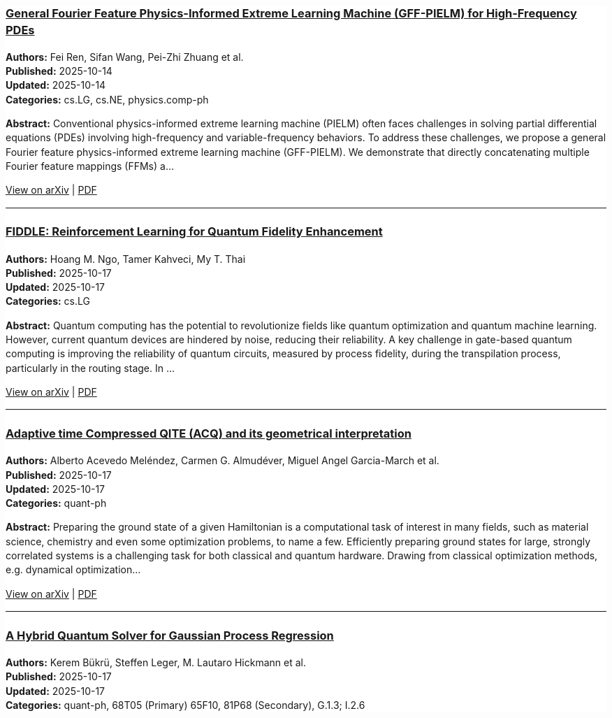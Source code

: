
### [General Fourier Feature Physics-Informed Extreme Learning Machine (GFF-PIELM) for High-Frequency PDEs](http://arxiv.org/abs/2510.12293v1)
**Authors:** Fei Ren, Sifan Wang, Pei-Zhi Zhuang et al.  
**Published:** 2025-10-14  
**Updated:** 2025-10-14  
**Categories:** cs.LG, cs.NE, physics.comp-ph  

**Abstract:** Conventional physics-informed extreme learning machine (PIELM) often faces challenges in solving partial differential equations (PDEs) involving high-frequency and variable-frequency behaviors. To address these challenges, we propose a general Fourier feature physics-informed extreme learning machine (GFF-PIELM). We demonstrate that directly concatenating multiple Fourier feature mappings (FFMs) a...

[View on arXiv](http://arxiv.org/abs/2510.12293v1) | [PDF](http://arxiv.org/pdf/2510.12293v1)

---

### [FIDDLE: Reinforcement Learning for Quantum Fidelity Enhancement](http://arxiv.org/abs/2510.15833v1)
**Authors:** Hoang M. Ngo, Tamer Kahveci, My T. Thai  
**Published:** 2025-10-17  
**Updated:** 2025-10-17  
**Categories:** cs.LG  

**Abstract:** Quantum computing has the potential to revolutionize fields like quantum optimization and quantum machine learning. However, current quantum devices are hindered by noise, reducing their reliability. A key challenge in gate-based quantum computing is improving the reliability of quantum circuits, measured by process fidelity, during the transpilation process, particularly in the routing stage. In ...

[View on arXiv](http://arxiv.org/abs/2510.15833v1) | [PDF](http://arxiv.org/pdf/2510.15833v1)

---

### [Adaptive time Compressed QITE (ACQ) and its geometrical interpretation](http://arxiv.org/abs/2510.15781v1)
**Authors:** Alberto Acevedo Meléndez, Carmen G. Almudéver, Miguel Angel Garcia-March et al.  
**Published:** 2025-10-17  
**Updated:** 2025-10-17  
**Categories:** quant-ph  

**Abstract:** Preparing the ground state of a given Hamiltonian is a computational task of interest in many fields, such as material science, chemistry and even some optimization problems, to name a few. Efficiently preparing ground states for large, strongly correlated systems is a challenging task for both classical and quantum hardware. Drawing from classical optimization methods, e.g. dynamical optimization...

[View on arXiv](http://arxiv.org/abs/2510.15781v1) | [PDF](http://arxiv.org/pdf/2510.15781v1)

---

### [A Hybrid Quantum Solver for Gaussian Process Regression](http://arxiv.org/abs/2510.15486v1)
**Authors:** Kerem Bükrü, Steffen Leger, M. Lautaro Hickmann et al.  
**Published:** 2025-10-17  
**Updated:** 2025-10-17  
**Categories:** quant-ph, 68T05 (Primary) 65F10, 81P68 (Secondary), G.1.3; I.2.6  

